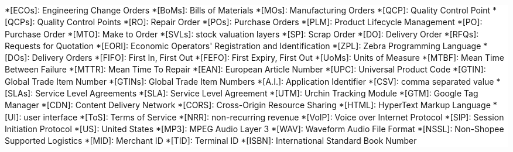   *[ECOs]: Engineering Change Orders
  *[BoMs]: Bills of Materials
  *[MOs]: Manufacturing Orders
  *[QCP]: Quality Control Point
  *[QCPs]: Quality Control Points
  *[RO]: Repair Order
  *[POs]: Purchase Orders
  *[PLM]: Product Lifecycle Management
  *[PO]: Purchase Order
  *[MTO]: Make to Order
  *[SVLs]: stock valuation layers
  *[SP]: Scrap Order
  *[DO]: Delivery Order
  *[RFQs]: Requests for Quotation
  *[EORI]: Economic Operators' Registration and Identification
  *[ZPL]: Zebra Programming Language
  *[DOs]: Delivery Orders
  *[FIFO]: First In, First Out
  *[FEFO]: First Expiry, First Out
  *[UoMs]: Units of Measure
  *[MTBF]: Mean Time Between Failure
  *[MTTR]: Mean Time To Repair
  *[EAN]: European Article Number
  *[UPC]: Universal Product Code
  *[GTIN]: Global Trade Item Number
  *[GTINs]: Global Trade Item Numbers
  *[A.I.]: Application Identifier
  *[CSV]: comma separated value
  *[SLAs]: Service Level Agreements
  *[SLA]: Service Level Agreement
  *[UTM]: Urchin Tracking Module
  *[GTM]: Google Tag Manager
  *[CDN]: Content Delivery Network
  *[CORS]: Cross-Origin Resource Sharing
  *[HTML]: HyperText Markup Language
  *[UI]: user interface
  *[ToS]: Terms of Service
  *[NRR]: non-recurring revenue
  *[VoIP]: Voice over Internet Protocol
  *[SIP]: Session Initiation Protocol
  *[US]: United States
  *[MP3]: MPEG Audio Layer 3
  *[WAV]: Waveform Audio File Format
  *[NSSL]: Non-Shopee Supported Logistics
  *[MID]: Merchant ID
  *[TID]: Terminal ID
  *[ISBN]: International Standard Book Number